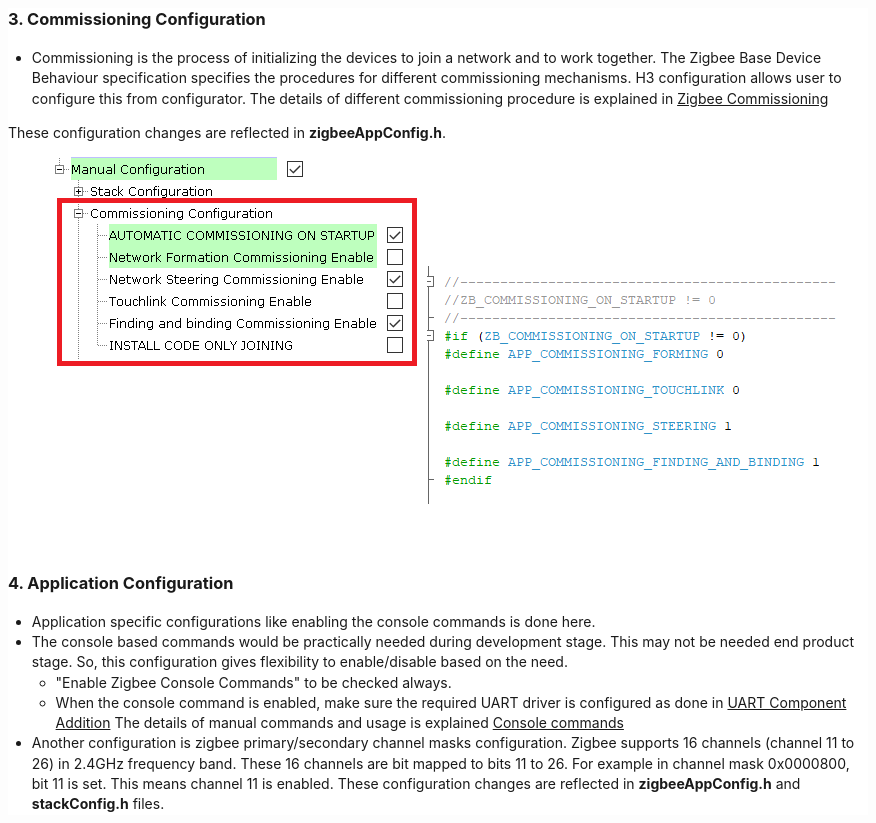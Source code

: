 ### 3. Commissioning Configuration
- Commissioning is the process of initializing the devices to join a network and to work together. The Zigbee Base Device Behaviour specification specifies the procedures for different commissioning mechanisms. H3 configuration allows user to configure this from configurator. The details of different commissioning procedure is explained in <a href="zigbee_commissioning.md"> Zigbee Commissioning </a>

These configuration changes are reflected in **zigbeeAppConfig.h**.

<div style="text-align:center"><img src="doc/resources/conf_3.png" ></div>

### 4. Application Configuration
- Application specific configurations like enabling the console commands is done here.
- The console based commands would be practically needed during development stage. This may not be needed end product stage. So, this configuration gives flexibility to enable/disable based on the need.  
    - "Enable Zigbee Console Commands" to be checked always.
    - When the console command is enabled, make sure the required UART driver is configured as done in [UART Component Addition](#tasks_1)
    The details of manual commands and usage is explained <a href="consoleCommands.md"> Console commands </a>
- Another configuration is zigbee primary/secondary channel masks configuration. Zigbee supports 16 channels (channel 11 to 26) in 2.4GHz frequency band. These 16 channels are bit mapped to bits 11 to 26. For example in channel mask 0x0000800, bit 11 is set. This means channel 11 is enabled.
These configuration changes are reflected in **zigbeeAppConfig.h** and **stackConfig.h** files.
